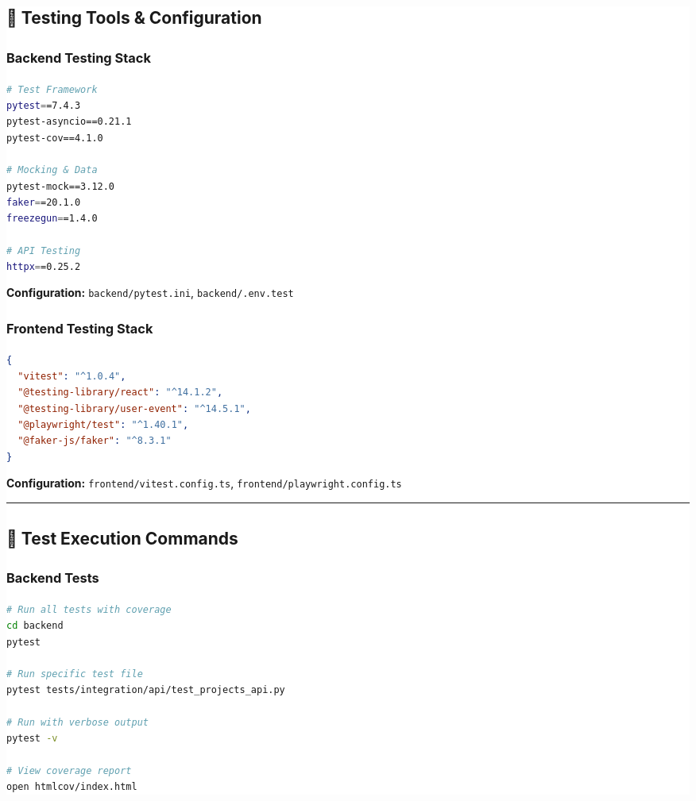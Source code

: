 
## 🔧 Testing Tools & Configuration

### Backend Testing Stack

```bash
# Test Framework
pytest==7.4.3
pytest-asyncio==0.21.1
pytest-cov==4.1.0

# Mocking & Data
pytest-mock==3.12.0
faker==20.1.0
freezegun==1.4.0

# API Testing
httpx==0.25.2
```

**Configuration:** `backend/pytest.ini`, `backend/.env.test`

### Frontend Testing Stack

```json
{
  "vitest": "^1.0.4",
  "@testing-library/react": "^14.1.2",
  "@testing-library/user-event": "^14.5.1",
  "@playwright/test": "^1.40.1",
  "@faker-js/faker": "^8.3.1"
}
```

**Configuration:** `frontend/vitest.config.ts`, `frontend/playwright.config.ts`

---

## 🚀 Test Execution Commands

### Backend Tests

```bash
# Run all tests with coverage
cd backend
pytest

# Run specific test file
pytest tests/integration/api/test_projects_api.py

# Run with verbose output
pytest -v

# View coverage report
open htmlcov/index.html
```
